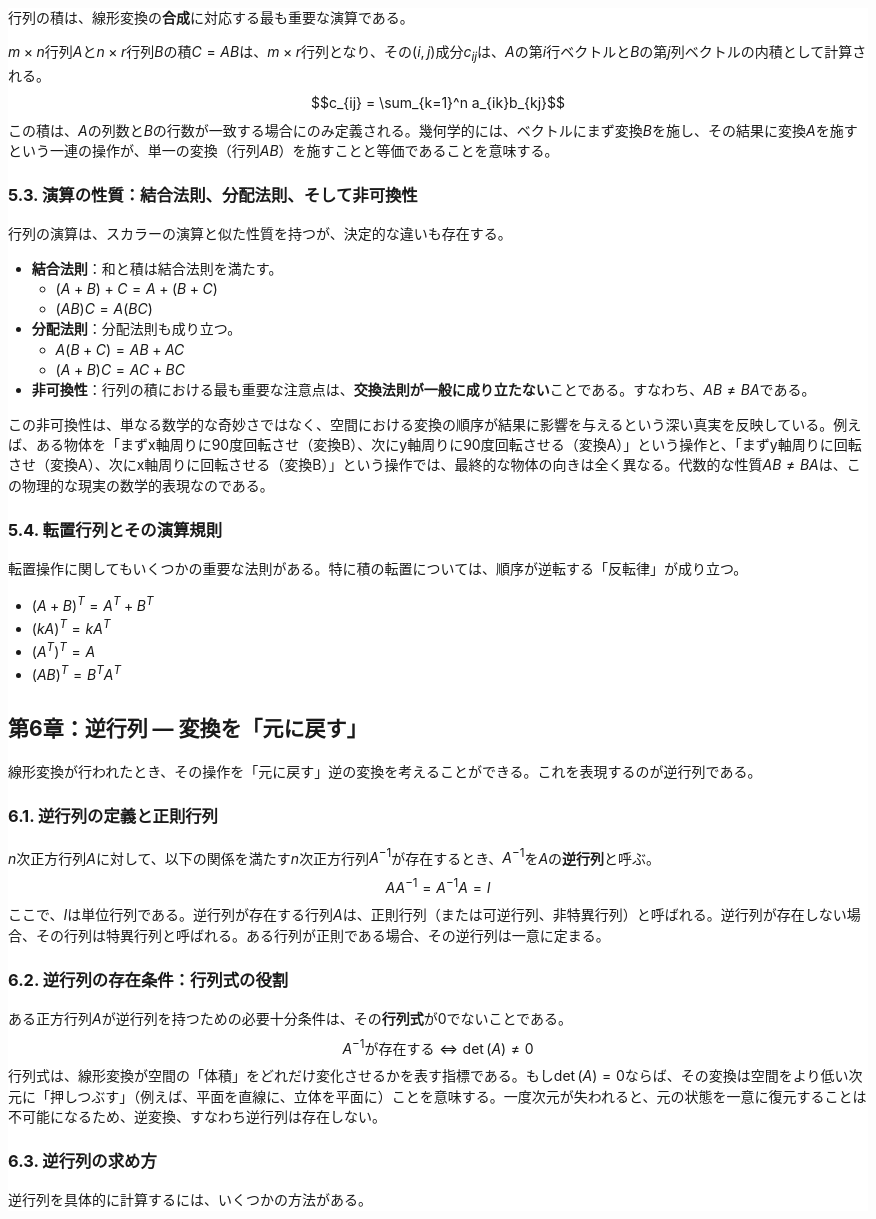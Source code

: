 行列の積は、線形変換の**合成**に対応する最も重要な演算である。

$m \times n$行列$A$と$n \times r$行列$B$の積$C=AB$は、$m \times r$行列となり、その$(i, j)$成分$c_{ij}$は、$A$の第$i$行ベクトルと$B$の第$j$列ベクトルの内積として計算される。
$$c_{ij} = \sum_{k=1}^n a_{ik}b_{kj}$$
この積は、$A$の列数と$B$の行数が一致する場合にのみ定義される。幾何学的には、ベクトルにまず変換$B$を施し、その結果に変換$A$を施すという一連の操作が、単一の変換（行列$AB$）を施すことと等価であることを意味する。

### 5.3. 演算の性質：結合法則、分配法則、そして非可換性

行列の演算は、スカラーの演算と似た性質を持つが、決定的な違いも存在する。

* **結合法則**：和と積は結合法則を満たす。
  * $(A+B)+C=A+(B+C)$
  * $(AB)C=A(BC)$
* **分配法則**：分配法則も成り立つ。
  * $A(B+C)=AB+AC$
  * $(A+B)C=AC+BC$
* **非可換性**：行列の積における最も重要な注意点は、**交換法則が一般に成り立たない**ことである。すなわち、$AB \neq BA$である。

この非可換性は、単なる数学的な奇妙さではなく、空間における変換の順序が結果に影響を与えるという深い真実を反映している。例えば、ある物体を「まずx軸周りに90度回転させ（変換B）、次にy軸周りに90度回転させる（変換A）」という操作と、「まずy軸周りに回転させ（変換A）、次にx軸周りに回転させる（変換B）」という操作では、最終的な物体の向きは全く異なる。代数的な性質$AB \neq BA$は、この物理的な現実の数学的表現なのである。

### 5.4. 転置行列とその演算規則

転置操作に関してもいくつかの重要な法則がある。特に積の転置については、順序が逆転する「反転律」が成り立つ。

* $(A+B)^T = A^T + B^T$
* $(kA)^T = kA^T$
* $(A^T)^T = A$
* $(AB)^T = B^T A^T$

## 第6章：逆行列 — 変換を「元に戻す」

線形変換が行われたとき、その操作を「元に戻す」逆の変換を考えることができる。これを表現するのが逆行列である。

### 6.1. 逆行列の定義と正則行列

$n$次正方行列$A$に対して、以下の関係を満たす$n$次正方行列$A^{-1}$が存在するとき、$A^{-1}$を$A$の**逆行列**と呼ぶ。
$$AA^{-1} = A^{-1}A = I$$
ここで、$I$は単位行列である。逆行列が存在する行列$A$は、正則行列（または可逆行列、非特異行列）と呼ばれる。逆行列が存在しない場合、その行列は特異行列と呼ばれる。ある行列が正則である場合、その逆行列は一意に定まる。

### 6.2. 逆行列の存在条件：行列式の役割

ある正方行列$A$が逆行列を持つための必要十分条件は、その**行列式**が0でないことである。
$$A^{-1}\text{が存在する} \iff \det(A) \neq 0$$
行列式は、線形変換が空間の「体積」をどれだけ変化させるかを表す指標である。もし$\det(A) = 0$ならば、その変換は空間をより低い次元に「押しつぶす」（例えば、平面を直線に、立体を平面に）ことを意味する。一度次元が失われると、元の状態を一意に復元することは不可能になるため、逆変換、すなわち逆行列は存在しない。

### 6.3. 逆行列の求め方

逆行列を具体的に計算するには、いくつかの方法がある。
